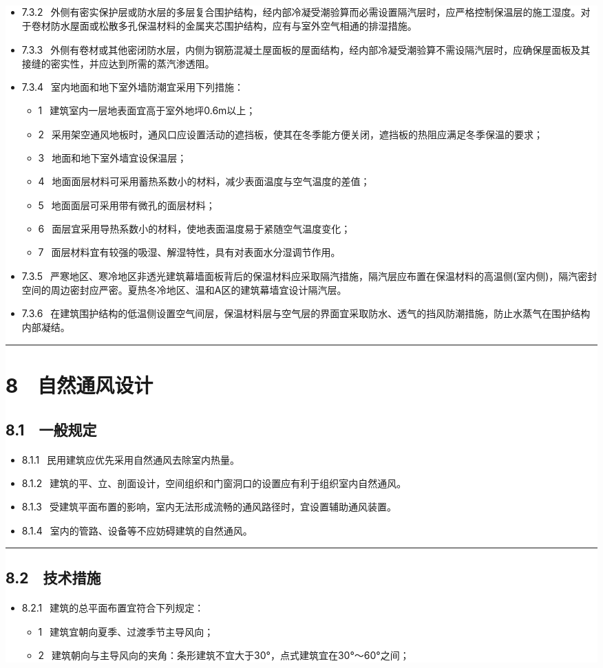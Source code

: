 - 7.3.2
 外侧有密实保护层或防水层的多层复合围护结构，经内部冷凝受潮验算而必需设置隔汽层时，应严格控制保温层的施工湿度。对于卷材防水屋面或松散多孔保温材料的金属夹芯围护结构，应有与室外空气相通的排湿措施。  

- 7.3.3
 外侧有卷材或其他密闭防水层，内侧为钢筋混凝土屋面板的屋面结构，经内部冷凝受潮验算不需设隔汽层时，应确保屋面板及其接缝的密实性，并应达到所需的蒸汽渗透阻。  

- 7.3.4
 室内地面和地下室外墙防潮宜采用下列措施：  

	- 1	 建筑室内一层地表面宜高于室外地坪0.6m以上；  

	- 2	 采用架空通风地板时，通风口应设置活动的遮挡板，使其在冬季能方便关闭，遮挡板的热阻应满足冬季保温的要求；  

	- 3	 地面和地下室外墙宜设保温层；  

	- 4	 地面面层材料可采用蓄热系数小的材料，减少表面温度与空气温度的差值；  

	- 5	 地面面层可采用带有微孔的面层材料；  

	- 6	 面层宜采用导热系数小的材料，使地表面温度易于紧随空气温度变化；  

	- 7	 面层材料宜有较强的吸湿、解湿特性，具有对表面水分湿调节作用。  

- 7.3.5
 严寒地区、寒冷地区非透光建筑幕墙面板背后的保温材料应采取隔汽措施，隔汽层应布置在保温材料的高温侧(室内侧)，隔汽密封空间的周边密封应严密。夏热冬冷地区、温和A区的建筑幕墙宜设计隔汽层。  

- 7.3.6
 在建筑围护结构的低温侧设置空气间层，保温材料层与空气层的界面宜采取防水、透气的挡风防潮措施，防止水蒸气在围护结构内部凝结。  

---
# 8  自然通风设计

## 8.1  一般规定


- 8.1.1
 民用建筑应优先采用自然通风去除室内热量。  

- 8.1.2
 建筑的平、立、剖面设计，空间组织和门窗洞口的设置应有利于组织室内自然通风。  

- 8.1.3
 受建筑平面布置的影响，室内无法形成流畅的通风路径时，宜设置辅助通风装置。  

- 8.1.4
 室内的管路、设备等不应妨碍建筑的自然通风。  

---
## 8.2  技术措施


- 8.2.1
 建筑的总平面布置宜符合下列规定：  

	- 1	 建筑宜朝向夏季、过渡季节主导风向；  

	- 2	 建筑朝向与主导风向的夹角：条形建筑不宜大于30°，点式建筑宜在30°～60°之间；  
